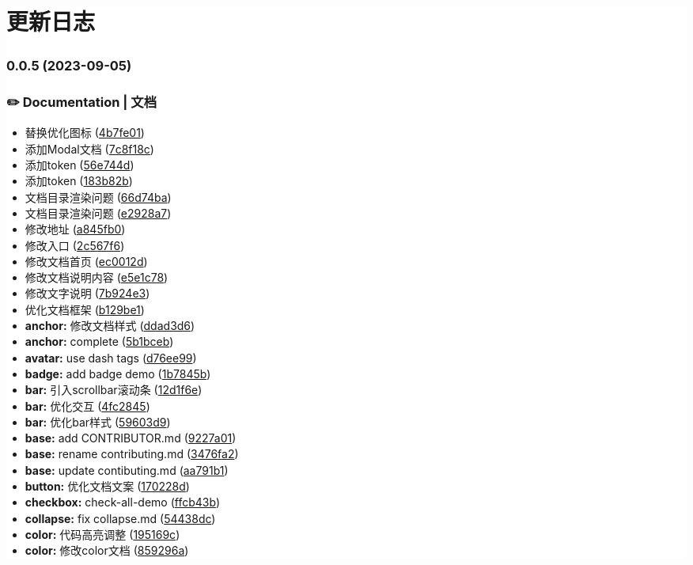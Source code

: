 # 更新日志 


### 0.0.5 (2023-09-05)


### ✏️ Documentation | 文档

* 替换优化图标 ([4b7fe01](https://github.com/ecaps1038/yike-design-dev/commit/4b7fe01fd96943a16dde5c4ff60c80059ce081ef))
* 添加Modal文档 ([7c8f18c](https://github.com/ecaps1038/yike-design-dev/commit/7c8f18ca1c76c06912e6bae157ffdb37656554bb))
* 添加token ([56e744d](https://github.com/ecaps1038/yike-design-dev/commit/56e744dbdc1bd0e8aeb5b4545e7a0ec4c128f0fa))
* 添加token ([183b82b](https://github.com/ecaps1038/yike-design-dev/commit/183b82b2b3d0845a100113f3fb18716cd5337ecd))
* 文档目录渲染问题 ([66d74ba](https://github.com/ecaps1038/yike-design-dev/commit/66d74baaeb9092b1444fb0618d2c723fd4f11a47))
* 文档目录渲染问题 ([e2928a7](https://github.com/ecaps1038/yike-design-dev/commit/e2928a76a9f79ac2cb2192f1127726e5b1952c3b))
* 修改地址 ([a845fb0](https://github.com/ecaps1038/yike-design-dev/commit/a845fb0a0358ab201ccf8d55554317d890925f7f))
* 修改入口 ([2c567f6](https://github.com/ecaps1038/yike-design-dev/commit/2c567f6544a56fb5cf3bf17b2bf122d4196a8ea6))
* 修改文档首页 ([ec0012d](https://github.com/ecaps1038/yike-design-dev/commit/ec0012d7b327a7b176cf00c11f519abd928bd497))
* 修改文档说明内容 ([e5e1c78](https://github.com/ecaps1038/yike-design-dev/commit/e5e1c7801696da6e6d454266a3ee0bb927cd4add))
* 修改文字说明 ([7b924e3](https://github.com/ecaps1038/yike-design-dev/commit/7b924e343492359f23d7f358cf26cd8dc6b57bd3))
* 优化文档框架 ([b129be1](https://github.com/ecaps1038/yike-design-dev/commit/b129be12aecdd77d528891a1e1562872cedd69ea))
* **anchor:** 修改文档样式 ([ddad3d6](https://github.com/ecaps1038/yike-design-dev/commit/ddad3d6ca14acbb5ba3ef82fd9e1b1824cc20179))
* **anchor:** complete ([5b1bceb](https://github.com/ecaps1038/yike-design-dev/commit/5b1bcebc5d89b75381afa2c61b8fb9062f6dc757))
* **avatar:** use dash tags ([d76ee99](https://github.com/ecaps1038/yike-design-dev/commit/d76ee997591954e9f4e08b77fef12f7004d7ce22))
* **badge:** add badge demo ([1b7845b](https://github.com/ecaps1038/yike-design-dev/commit/1b7845b7d26344c770ff0a54f5ee98bd38ab6f83))
* **bar:** 引入scrollbar滚动条 ([12d1f6e](https://github.com/ecaps1038/yike-design-dev/commit/12d1f6ec7a985910c1bc26424458ac5a41eb6b77))
* **bar:** 优化交互 ([4fc2845](https://github.com/ecaps1038/yike-design-dev/commit/4fc28459057ba76aa5ce0b31cff3c84fb68f998c))
* **bar:** 优化bar样式 ([59603d9](https://github.com/ecaps1038/yike-design-dev/commit/59603d9933d01d14ff699c2739b356a29e8e7676))
* **base:** add CONTRIBUTOR.md ([9227a01](https://github.com/ecaps1038/yike-design-dev/commit/9227a01a504cd5b9e4d565e4898099538d158296))
* **base:** rename contributing.md ([3476fa2](https://github.com/ecaps1038/yike-design-dev/commit/3476fa2c897f0fd6881eb759b32fda2775ef0bca))
* **base:** update contibuting.md ([aa791b1](https://github.com/ecaps1038/yike-design-dev/commit/aa791b1319220965955da9d9010580c426391cab))
* **button:** 优化文档文案 ([170228d](https://github.com/ecaps1038/yike-design-dev/commit/170228de9f736a06b3697945d496e61fa5e30371))
* **checkbox:** check-all-demo ([ffcb43b](https://github.com/ecaps1038/yike-design-dev/commit/ffcb43b6a94f3907adec2b5a727c59827fe1b50d))
* **collapse:** fix collapse.md ([54438dc](https://github.com/ecaps1038/yike-design-dev/commit/54438dc89856f1e721fc793bde5414f5624e59da))
* **color:** 代码高亮调整 ([195169c](https://github.com/ecaps1038/yike-design-dev/commit/195169ceccffc91abcf746b794cb18533df909bf))
* **color:** 修改color文档 ([859296a](https://github.com/ecaps1038/yike-design-dev/commit/859296a6212764120d26c2510b34ab6218429be6))